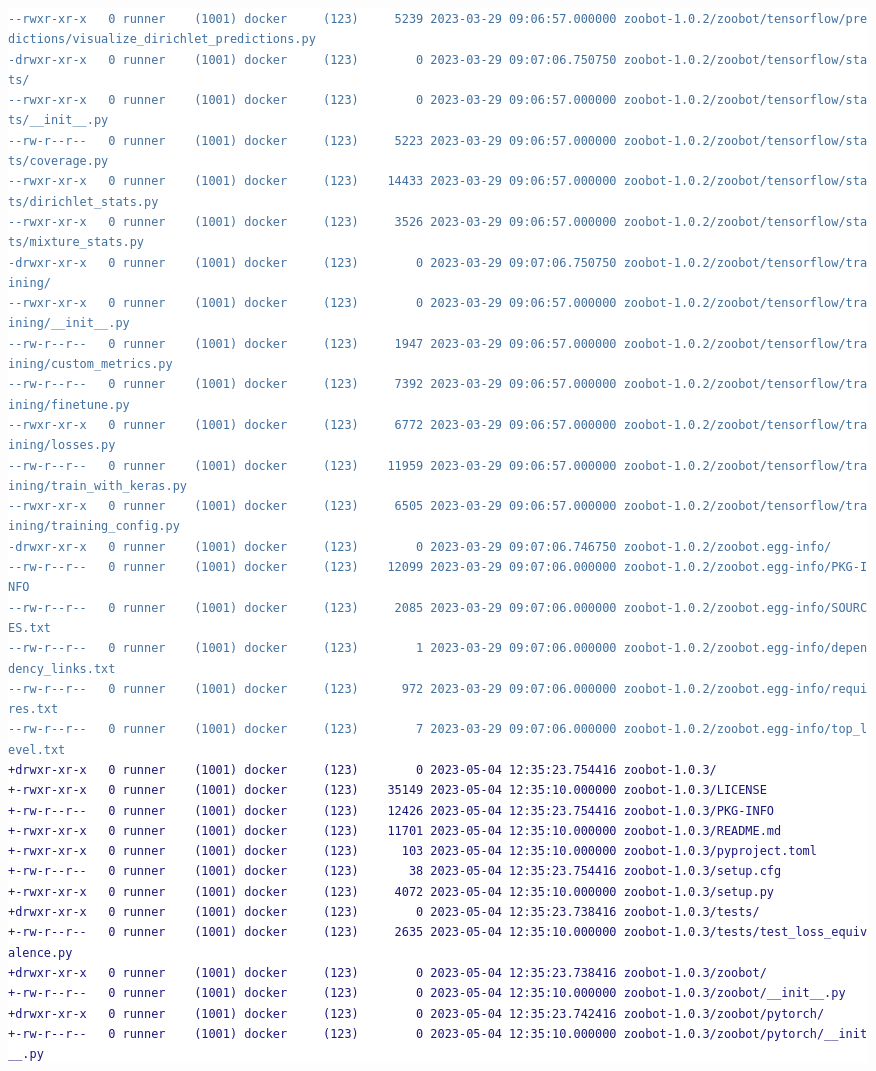 ```diff
--rwxr-xr-x   0 runner    (1001) docker     (123)     5239 2023-03-29 09:06:57.000000 zoobot-1.0.2/zoobot/tensorflow/predictions/visualize_dirichlet_predictions.py
-drwxr-xr-x   0 runner    (1001) docker     (123)        0 2023-03-29 09:07:06.750750 zoobot-1.0.2/zoobot/tensorflow/stats/
--rwxr-xr-x   0 runner    (1001) docker     (123)        0 2023-03-29 09:06:57.000000 zoobot-1.0.2/zoobot/tensorflow/stats/__init__.py
--rw-r--r--   0 runner    (1001) docker     (123)     5223 2023-03-29 09:06:57.000000 zoobot-1.0.2/zoobot/tensorflow/stats/coverage.py
--rwxr-xr-x   0 runner    (1001) docker     (123)    14433 2023-03-29 09:06:57.000000 zoobot-1.0.2/zoobot/tensorflow/stats/dirichlet_stats.py
--rwxr-xr-x   0 runner    (1001) docker     (123)     3526 2023-03-29 09:06:57.000000 zoobot-1.0.2/zoobot/tensorflow/stats/mixture_stats.py
-drwxr-xr-x   0 runner    (1001) docker     (123)        0 2023-03-29 09:07:06.750750 zoobot-1.0.2/zoobot/tensorflow/training/
--rwxr-xr-x   0 runner    (1001) docker     (123)        0 2023-03-29 09:06:57.000000 zoobot-1.0.2/zoobot/tensorflow/training/__init__.py
--rw-r--r--   0 runner    (1001) docker     (123)     1947 2023-03-29 09:06:57.000000 zoobot-1.0.2/zoobot/tensorflow/training/custom_metrics.py
--rw-r--r--   0 runner    (1001) docker     (123)     7392 2023-03-29 09:06:57.000000 zoobot-1.0.2/zoobot/tensorflow/training/finetune.py
--rwxr-xr-x   0 runner    (1001) docker     (123)     6772 2023-03-29 09:06:57.000000 zoobot-1.0.2/zoobot/tensorflow/training/losses.py
--rw-r--r--   0 runner    (1001) docker     (123)    11959 2023-03-29 09:06:57.000000 zoobot-1.0.2/zoobot/tensorflow/training/train_with_keras.py
--rwxr-xr-x   0 runner    (1001) docker     (123)     6505 2023-03-29 09:06:57.000000 zoobot-1.0.2/zoobot/tensorflow/training/training_config.py
-drwxr-xr-x   0 runner    (1001) docker     (123)        0 2023-03-29 09:07:06.746750 zoobot-1.0.2/zoobot.egg-info/
--rw-r--r--   0 runner    (1001) docker     (123)    12099 2023-03-29 09:07:06.000000 zoobot-1.0.2/zoobot.egg-info/PKG-INFO
--rw-r--r--   0 runner    (1001) docker     (123)     2085 2023-03-29 09:07:06.000000 zoobot-1.0.2/zoobot.egg-info/SOURCES.txt
--rw-r--r--   0 runner    (1001) docker     (123)        1 2023-03-29 09:07:06.000000 zoobot-1.0.2/zoobot.egg-info/dependency_links.txt
--rw-r--r--   0 runner    (1001) docker     (123)      972 2023-03-29 09:07:06.000000 zoobot-1.0.2/zoobot.egg-info/requires.txt
--rw-r--r--   0 runner    (1001) docker     (123)        7 2023-03-29 09:07:06.000000 zoobot-1.0.2/zoobot.egg-info/top_level.txt
+drwxr-xr-x   0 runner    (1001) docker     (123)        0 2023-05-04 12:35:23.754416 zoobot-1.0.3/
+-rwxr-xr-x   0 runner    (1001) docker     (123)    35149 2023-05-04 12:35:10.000000 zoobot-1.0.3/LICENSE
+-rw-r--r--   0 runner    (1001) docker     (123)    12426 2023-05-04 12:35:23.754416 zoobot-1.0.3/PKG-INFO
+-rwxr-xr-x   0 runner    (1001) docker     (123)    11701 2023-05-04 12:35:10.000000 zoobot-1.0.3/README.md
+-rwxr-xr-x   0 runner    (1001) docker     (123)      103 2023-05-04 12:35:10.000000 zoobot-1.0.3/pyproject.toml
+-rw-r--r--   0 runner    (1001) docker     (123)       38 2023-05-04 12:35:23.754416 zoobot-1.0.3/setup.cfg
+-rwxr-xr-x   0 runner    (1001) docker     (123)     4072 2023-05-04 12:35:10.000000 zoobot-1.0.3/setup.py
+drwxr-xr-x   0 runner    (1001) docker     (123)        0 2023-05-04 12:35:23.738416 zoobot-1.0.3/tests/
+-rw-r--r--   0 runner    (1001) docker     (123)     2635 2023-05-04 12:35:10.000000 zoobot-1.0.3/tests/test_loss_equivalence.py
+drwxr-xr-x   0 runner    (1001) docker     (123)        0 2023-05-04 12:35:23.738416 zoobot-1.0.3/zoobot/
+-rw-r--r--   0 runner    (1001) docker     (123)        0 2023-05-04 12:35:10.000000 zoobot-1.0.3/zoobot/__init__.py
+drwxr-xr-x   0 runner    (1001) docker     (123)        0 2023-05-04 12:35:23.742416 zoobot-1.0.3/zoobot/pytorch/
+-rw-r--r--   0 runner    (1001) docker     (123)        0 2023-05-04 12:35:10.000000 zoobot-1.0.3/zoobot/pytorch/__init__.py
```